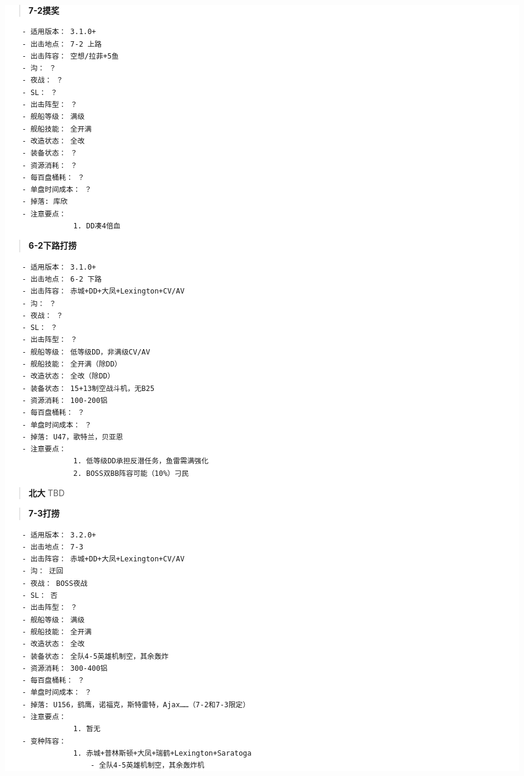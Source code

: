 > **<a name="form_32">7-2摸奖</a>**

        - 适用版本： 3.1.0+
        - 出击地点： 7-2 上路
        - 出击阵容： 空想/拉菲+5鱼
        - 沟： ？
        - 夜战： ？
        - SL： ？
        - 出击阵型： ？
        - 舰船等级： 满级
        - 舰船技能： 全开满
        - 改造状态： 全改
        - 装备状态： ？
        - 资源消耗： ？
        - 每百盘桶耗： ？
        - 单盘时间成本： ？
        - 掉落: 库欣
        - 注意要点：
                    1. DD凑4倍血   
                    
> **<a name="form_33">6-2下路打捞</a>**

        - 适用版本： 3.1.0+
        - 出击地点： 6-2 下路
        - 出击阵容： 赤城+DD+大凤+Lexington+CV/AV
        - 沟： ？
        - 夜战： ？
        - SL： ？
        - 出击阵型： ？
        - 舰船等级： 低等级DD，非满级CV/AV
        - 舰船技能： 全开满（除DD）
        - 改造状态： 全改（除DD）
        - 装备状态： 15+13制空战斗机，无B25
        - 资源消耗： 100-200铝
        - 每百盘桶耗： ？
        - 单盘时间成本： ？
        - 掉落: U47，歌特兰，贝亚恩
        - 注意要点：
                    1. 低等级DD承担反潜任务，鱼雷需满强化
                    2. BOSS双BB阵容可能（10%）刁民

> **<a name="form_35">北大</a>**
TBD
                    
> **<a name="form_34">7-3打捞</a>**

        - 适用版本： 3.2.0+
        - 出击地点： 7-3
        - 出击阵容： 赤城+DD+大凤+Lexington+CV/AV
        - 沟： 迂回
        - 夜战： BOSS夜战
        - SL： 否
        - 出击阵型： ？
        - 舰船等级： 满级
        - 舰船技能： 全开满
        - 改造状态： 全改
        - 装备状态： 全队4-5英雄机制空，其余轰炸
        - 资源消耗： 300-400铝
        - 每百盘桶耗： ？
        - 单盘时间成本： ？
        - 掉落: U156，鹞鹰，诺福克，斯特雷特，Ajax……（7-2和7-3限定）
        - 注意要点：
                    1. 暂无
        - 变种阵容：
                    1. 赤城+普林斯顿+大凤+瑞鹤+Lexington+Saratoga
                        - 全队4-5英雄机制空，其余轰炸机